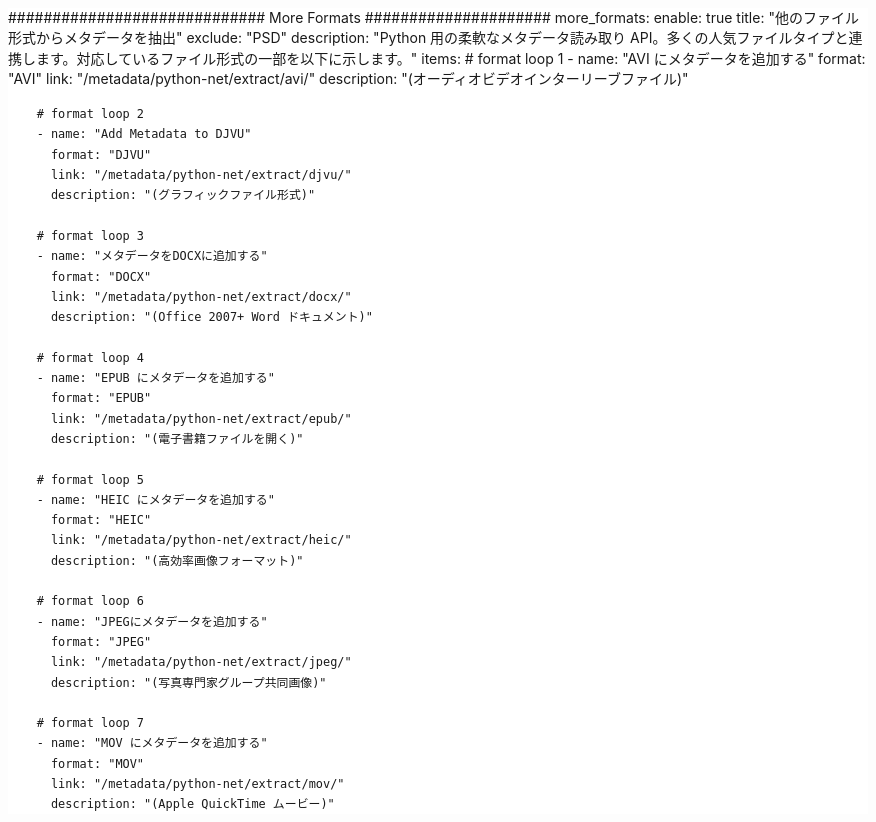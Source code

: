 
############################# More Formats #####################
more_formats:
    enable: true
    title: "他のファイル形式からメタデータを抽出"
    exclude: "PSD"
    description: "Python 用の柔軟なメタデータ読み取り API。多くの人気ファイルタイプと連携します。対応しているファイル形式の一部を以下に示します。"
    items: 
        # format loop 1
        - name: "AVI にメタデータを追加する"
          format: "AVI"
          link: "/metadata/python-net/extract/avi/"
          description: "(オーディオビデオインターリーブファイル)"
          
        # format loop 2
        - name: "Add Metadata to DJVU"
          format: "DJVU"
          link: "/metadata/python-net/extract/djvu/"
          description: "(グラフィックファイル形式)"
          
        # format loop 3
        - name: "メタデータをDOCXに追加する"
          format: "DOCX"
          link: "/metadata/python-net/extract/docx/"
          description: "(Office 2007+ Word ドキュメント)"
          
        # format loop 4
        - name: "EPUB にメタデータを追加する"
          format: "EPUB"
          link: "/metadata/python-net/extract/epub/"
          description: "(電子書籍ファイルを開く)"
          
        # format loop 5
        - name: "HEIC にメタデータを追加する"
          format: "HEIC"
          link: "/metadata/python-net/extract/heic/"
          description: "(高効率画像フォーマット)"
          
        # format loop 6
        - name: "JPEGにメタデータを追加する"
          format: "JPEG"
          link: "/metadata/python-net/extract/jpeg/"
          description: "(写真専門家グループ共同画像)"
          
        # format loop 7
        - name: "MOV にメタデータを追加する"
          format: "MOV"
          link: "/metadata/python-net/extract/mov/"
          description: "(Apple QuickTime ムービー)"
          